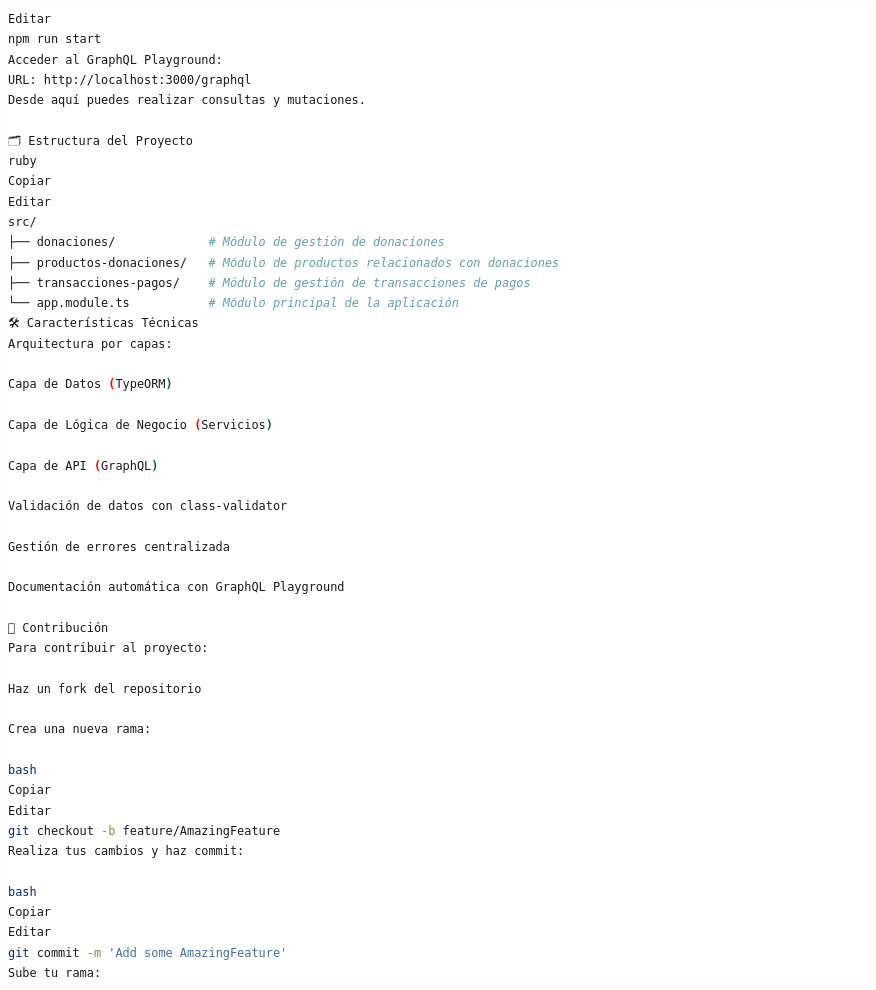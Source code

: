 ```bash
Editar
npm run start
Acceder al GraphQL Playground:
URL: http://localhost:3000/graphql
Desde aquí puedes realizar consultas y mutaciones.

🗂️ Estructura del Proyecto
ruby
Copiar
Editar
src/
├── donaciones/             # Módulo de gestión de donaciones
├── productos-donaciones/   # Módulo de productos relacionados con donaciones
├── transacciones-pagos/    # Módulo de gestión de transacciones de pagos
└── app.module.ts           # Módulo principal de la aplicación
🛠️ Características Técnicas
Arquitectura por capas:

Capa de Datos (TypeORM)

Capa de Lógica de Negocio (Servicios)

Capa de API (GraphQL)

Validación de datos con class-validator

Gestión de errores centralizada

Documentación automática con GraphQL Playground

🤝 Contribución
Para contribuir al proyecto:

Haz un fork del repositorio

Crea una nueva rama:

bash
Copiar
Editar
git checkout -b feature/AmazingFeature
Realiza tus cambios y haz commit:

bash
Copiar
Editar
git commit -m 'Add some AmazingFeature'
Sube tu rama: